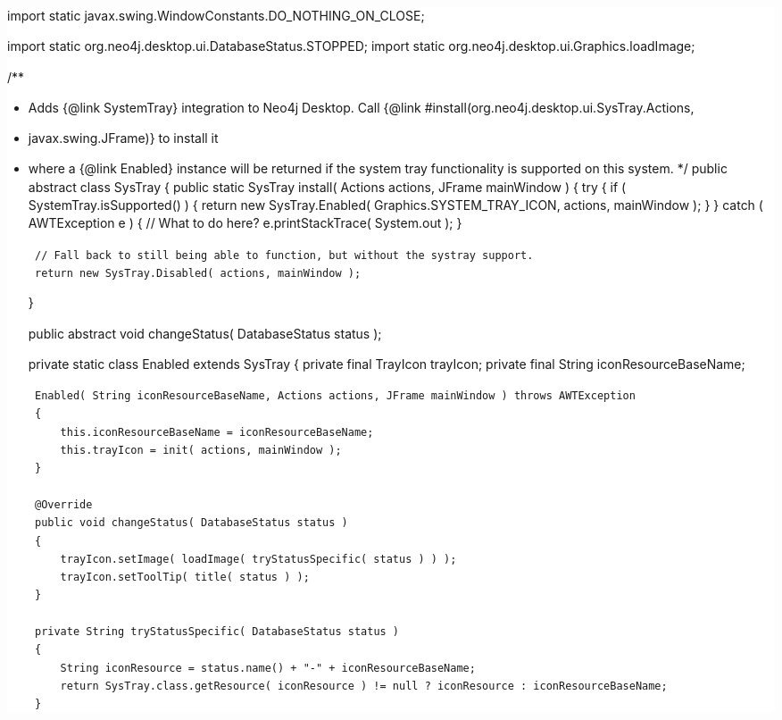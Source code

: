 import static javax.swing.WindowConstants.DO_NOTHING_ON_CLOSE;

import static org.neo4j.desktop.ui.DatabaseStatus.STOPPED;
import static org.neo4j.desktop.ui.Graphics.loadImage;

/**
 * Adds {@link SystemTray} integration to Neo4j Desktop. Call {@link #install(org.neo4j.desktop.ui.SysTray.Actions,
 * javax.swing.JFrame)} to install it
 * where a {@link Enabled} instance will be returned if the system tray functionality is supported on this system.
 */
public abstract class SysTray
{
    public static SysTray install( Actions actions, JFrame mainWindow )
    {
        try
        {
            if ( SystemTray.isSupported() )
            {
                return new SysTray.Enabled( Graphics.SYSTEM_TRAY_ICON, actions, mainWindow );
            }
        }
        catch ( AWTException e )
        {
            // What to do here?
            e.printStackTrace( System.out );
        }
        
        // Fall back to still being able to function, but without the systray support.
        return new SysTray.Disabled( actions, mainWindow );
    }
    
    public abstract void changeStatus( DatabaseStatus status );
    
    private static class Enabled extends SysTray
    {
        private final TrayIcon trayIcon;
        private final String iconResourceBaseName;
        
        Enabled( String iconResourceBaseName, Actions actions, JFrame mainWindow ) throws AWTException
        {
            this.iconResourceBaseName = iconResourceBaseName;
            this.trayIcon = init( actions, mainWindow );
        }

        @Override
        public void changeStatus( DatabaseStatus status )
        {
            trayIcon.setImage( loadImage( tryStatusSpecific( status ) ) );
            trayIcon.setToolTip( title( status ) );
        }

        private String tryStatusSpecific( DatabaseStatus status )
        {
            String iconResource = status.name() + "-" + iconResourceBaseName;
            return SysTray.class.getResource( iconResource ) != null ? iconResource : iconResourceBaseName;
        }
